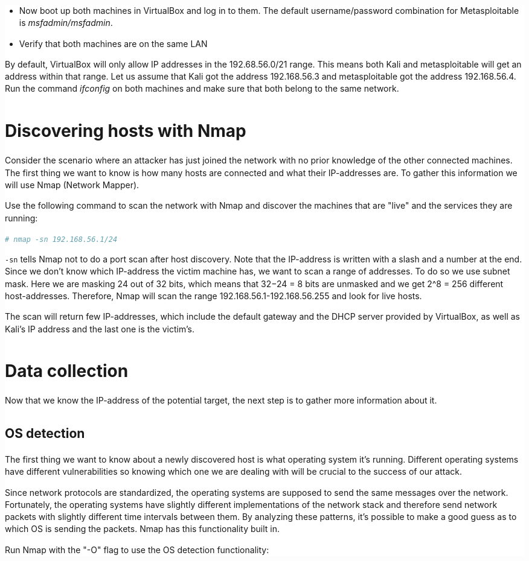 + Now boot up both machines in VirtualBox and log in to them. The default username/password combination for Metasploitable is *msfadmin/msfadmin*.

+ Verify that both machines are on the same LAN


By default, VirtualBox will only allow IP addresses in the 192.68.56.0/21 range. This means both Kali and metasploitable will get an address within that range. Let us assume that Kali got the address 192.168.56.3 and metasploitable got the address 192.168.56.4.  Run the command *ifconfig* on both machines and make sure that both belong to the same network.


# Discovering hosts with Nmap

Consider the scenario where an attacker has just joined the network with no prior knowledge of the other connected machines. The first thing we want to know is how many hosts are connected and what their IP-addresses are. To gather this information we will use Nmap (Network Mapper).

Use the following command to scan the network with Nmap and discover the machines that are "live" and the services they are running: 

```bash
# nmap -sn 192.168.56.1/24
```


`-sn` tells Nmap not to do a port scan after host discovery. 
Note that the IP-address is written with a slash and a number at the end.
Since we don’t know which IP-address the victim machine has, we want to scan a range of addresses.
To do so we use subnet mask. Here we are masking 24 out of 32 bits, which means that 32−24 = 8 bits are unmasked and we get 2^8 = 256 different host-addresses. Therefore, Nmap will scan the range 192.168.56.1-192.168.56.255 and look for live hosts.

The scan will return few IP-addresses, which include the default gateway and the DHCP server provided by VirtualBox, as well as Kali’s IP address and the last one is the victim’s.

# Data collection

Now that we know the IP-address of the potential target, the next step is to gather more information about it.

## OS detection

The first thing we want to know about a newly discovered host is what operating system it’s running. Different operating systems have different vulnerabilities so knowing which one we are dealing with will be crucial to the success of our attack. 

Since network protocols are standardized, the operating systems are supposed to send the same messages over the network. Fortunately, the operating systems have slightly different implementations of the network stack and therefore send network packets with slightly different time intervals between them. By analyzing these patterns, it’s possible to make a good guess as to which OS is sending the packets. Nmap has this functionality built in.

Run Nmap with the "-O" flag to use the OS detection functionality:
